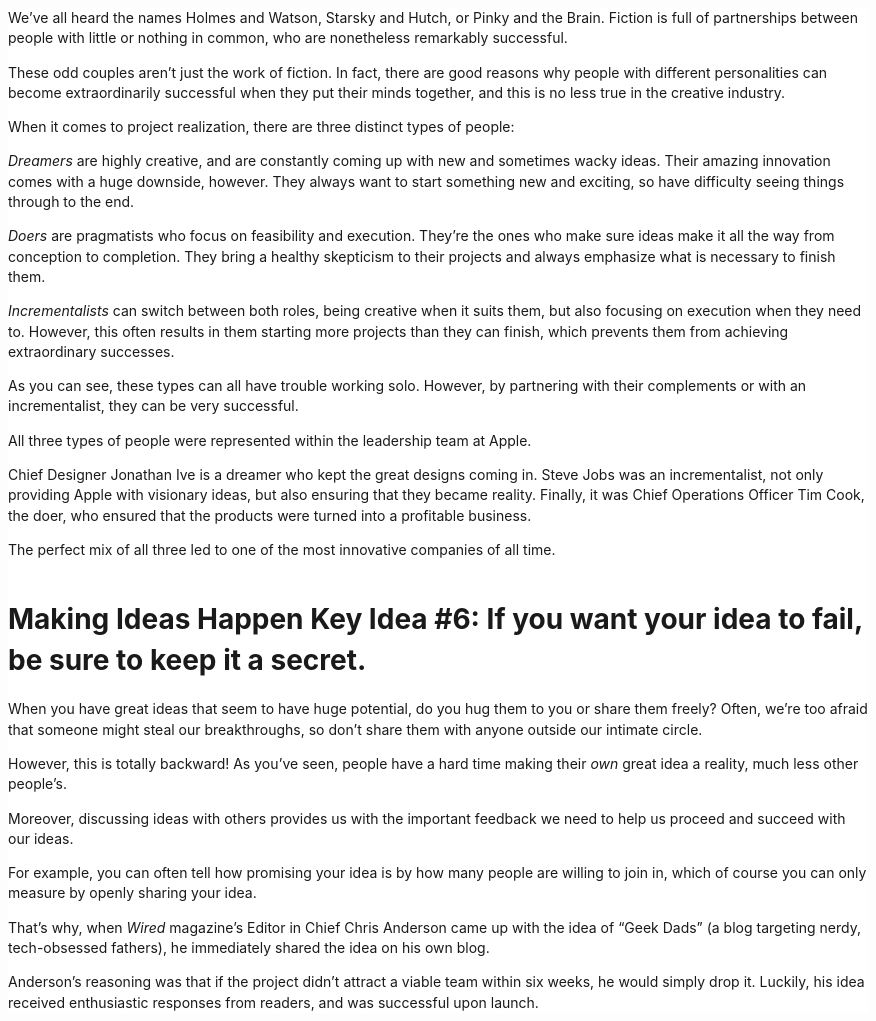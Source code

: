 We’ve all heard the names Holmes and Watson, Starsky and Hutch, or Pinky and the Brain. Fiction is full of partnerships between people with little or nothing in common, who are nonetheless remarkably successful.

These odd couples aren’t just the work of fiction. In fact, there are good reasons why people with different personalities can become extraordinarily successful when they put their minds together, and this is no less true in the creative industry.

When it comes to project realization, there are three distinct types of people:

_Dreamers_ are highly creative, and are constantly coming up with new and sometimes wacky ideas. Their amazing innovation comes with a huge downside, however. They always want to start something new and exciting, so have difficulty seeing things through to the end.

_Doers_ are pragmatists who focus on feasibility and execution. They’re the ones who make sure ideas make it all the way from conception to completion. They bring a healthy skepticism to their projects and always emphasize what is necessary to finish them.

_Incrementalists_ can switch between both roles, being creative when it suits them, but also focusing on execution when they need to. However, this often results in them starting more projects than they can finish, which prevents them from achieving extraordinary successes.

As you can see, these types can all have trouble working solo. However, by partnering with their complements or with an incrementalist, they can be very successful.

All three types of people were represented within the leadership team at Apple.

Chief Designer Jonathan Ive is a dreamer who kept the great designs coming in. Steve Jobs was an incrementalist, not only providing Apple with visionary ideas, but also ensuring that they became reality. Finally, it was Chief Operations Officer Tim Cook, the doer, who ensured that the products were turned into a profitable business.

The perfect mix of all three led to one of the most innovative companies of all time.

# Making Ideas Happen Key Idea #6: If you want your idea to fail, be sure to keep it a secret.

When you have great ideas that seem to have huge potential, do you hug them to you or share them freely? Often, we’re too afraid that someone might steal our breakthroughs, so don’t share them with anyone outside our intimate circle.

However, this is totally backward! As you’ve seen, people have a hard time making their _own_ great idea a reality, much less other people’s.

Moreover, discussing ideas with others provides us with the important feedback we need to help us proceed and succeed with our ideas.

For example, you can often tell how promising your idea is by how many people are willing to join in, which of course you can only measure by openly sharing your idea.

That’s why, when _Wired_ magazine’s Editor in Chief Chris Anderson came up with the idea of “Geek Dads” (a blog targeting nerdy, tech-obsessed fathers), he immediately shared the idea on his own blog.

Anderson’s reasoning was that if the project didn’t attract a viable team within six weeks, he would simply drop it. Luckily, his idea received enthusiastic responses from readers, and was successful upon launch.
